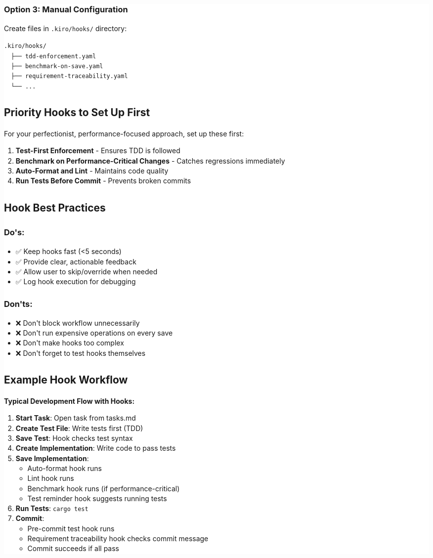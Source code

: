 ### Option 3: Manual Configuration
Create files in `.kiro/hooks/` directory:
```
.kiro/hooks/
  ├── tdd-enforcement.yaml
  ├── benchmark-on-save.yaml
  ├── requirement-traceability.yaml
  └── ...
```

## Priority Hooks to Set Up First

For your perfectionist, performance-focused approach, set up these first:

1. **Test-First Enforcement** - Ensures TDD is followed
2. **Benchmark on Performance-Critical Changes** - Catches regressions immediately
3. **Auto-Format and Lint** - Maintains code quality
4. **Run Tests Before Commit** - Prevents broken commits

## Hook Best Practices

### Do's:
- ✅ Keep hooks fast (<5 seconds)
- ✅ Provide clear, actionable feedback
- ✅ Allow user to skip/override when needed
- ✅ Log hook execution for debugging

### Don'ts:
- ❌ Don't block workflow unnecessarily
- ❌ Don't run expensive operations on every save
- ❌ Don't make hooks too complex
- ❌ Don't forget to test hooks themselves

## Example Hook Workflow

**Typical Development Flow with Hooks:**

1. **Start Task**: Open task from tasks.md
2. **Create Test File**: Write tests first (TDD)
3. **Save Test**: Hook checks test syntax
4. **Create Implementation**: Write code to pass tests
5. **Save Implementation**: 
   - Auto-format hook runs
   - Lint hook runs
   - Benchmark hook runs (if performance-critical)
   - Test reminder hook suggests running tests
6. **Run Tests**: `cargo test`
7. **Commit**:
   - Pre-commit test hook runs
   - Requirement traceability hook checks commit message
   - Commit succeeds if all pass
